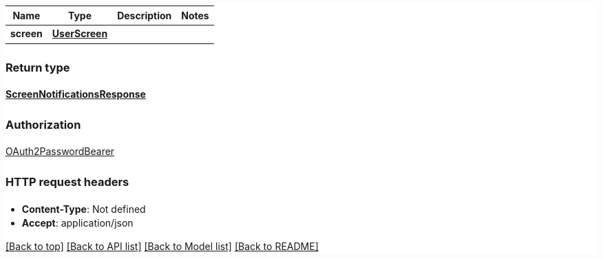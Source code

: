 Name | Type | Description  | Notes
------------- | ------------- | ------------- | -------------
 **screen** | [**UserScreen**](.md)|  | 

### Return type

[**ScreenNotificationsResponse**](ScreenNotificationsResponse.md)

### Authorization

[OAuth2PasswordBearer](../README.md#OAuth2PasswordBearer)

### HTTP request headers

 - **Content-Type**: Not defined
 - **Accept**: application/json

[[Back to top]](#) [[Back to API list]](../README.md#documentation-for-api-endpoints) [[Back to Model list]](../README.md#documentation-for-models) [[Back to README]](../README.md)

